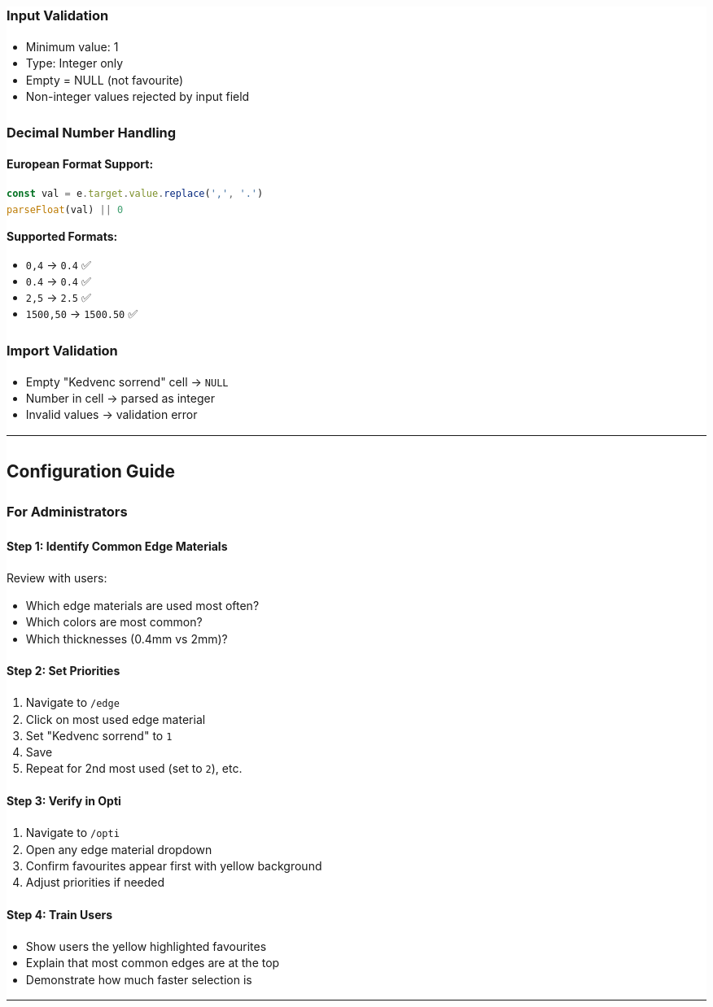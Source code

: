 ### Input Validation
- Minimum value: 1
- Type: Integer only
- Empty = NULL (not favourite)
- Non-integer values rejected by input field

### Decimal Number Handling
**European Format Support:**
```typescript
const val = e.target.value.replace(',', '.')
parseFloat(val) || 0
```

**Supported Formats:**
- `0,4` → `0.4` ✅
- `0.4` → `0.4` ✅
- `2,5` → `2.5` ✅
- `1500,50` → `1500.50` ✅

### Import Validation
- Empty "Kedvenc sorrend" cell → `NULL`
- Number in cell → parsed as integer
- Invalid values → validation error

---

## Configuration Guide

### For Administrators

#### Step 1: Identify Common Edge Materials
Review with users:
- Which edge materials are used most often?
- Which colors are most common?
- Which thicknesses (0.4mm vs 2mm)?

#### Step 2: Set Priorities
1. Navigate to `/edge`
2. Click on most used edge material
3. Set "Kedvenc sorrend" to `1`
4. Save
5. Repeat for 2nd most used (set to `2`), etc.

#### Step 3: Verify in Opti
1. Navigate to `/opti`
2. Open any edge material dropdown
3. Confirm favourites appear first with yellow background
4. Adjust priorities if needed

#### Step 4: Train Users
- Show users the yellow highlighted favourites
- Explain that most common edges are at the top
- Demonstrate how much faster selection is

---